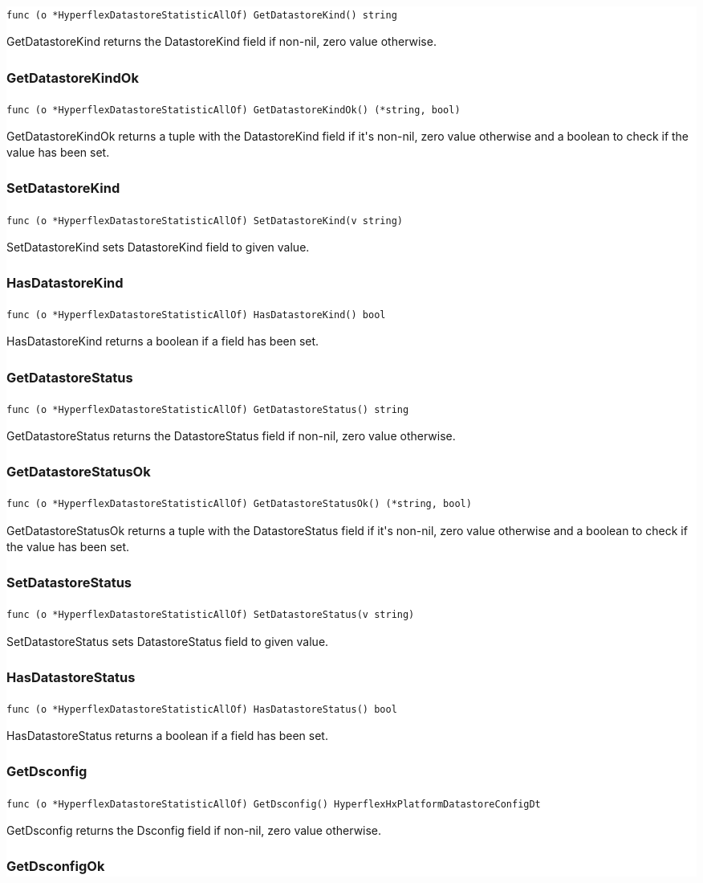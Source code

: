 `func (o *HyperflexDatastoreStatisticAllOf) GetDatastoreKind() string`

GetDatastoreKind returns the DatastoreKind field if non-nil, zero value otherwise.

### GetDatastoreKindOk

`func (o *HyperflexDatastoreStatisticAllOf) GetDatastoreKindOk() (*string, bool)`

GetDatastoreKindOk returns a tuple with the DatastoreKind field if it's non-nil, zero value otherwise
and a boolean to check if the value has been set.

### SetDatastoreKind

`func (o *HyperflexDatastoreStatisticAllOf) SetDatastoreKind(v string)`

SetDatastoreKind sets DatastoreKind field to given value.

### HasDatastoreKind

`func (o *HyperflexDatastoreStatisticAllOf) HasDatastoreKind() bool`

HasDatastoreKind returns a boolean if a field has been set.

### GetDatastoreStatus

`func (o *HyperflexDatastoreStatisticAllOf) GetDatastoreStatus() string`

GetDatastoreStatus returns the DatastoreStatus field if non-nil, zero value otherwise.

### GetDatastoreStatusOk

`func (o *HyperflexDatastoreStatisticAllOf) GetDatastoreStatusOk() (*string, bool)`

GetDatastoreStatusOk returns a tuple with the DatastoreStatus field if it's non-nil, zero value otherwise
and a boolean to check if the value has been set.

### SetDatastoreStatus

`func (o *HyperflexDatastoreStatisticAllOf) SetDatastoreStatus(v string)`

SetDatastoreStatus sets DatastoreStatus field to given value.

### HasDatastoreStatus

`func (o *HyperflexDatastoreStatisticAllOf) HasDatastoreStatus() bool`

HasDatastoreStatus returns a boolean if a field has been set.

### GetDsconfig

`func (o *HyperflexDatastoreStatisticAllOf) GetDsconfig() HyperflexHxPlatformDatastoreConfigDt`

GetDsconfig returns the Dsconfig field if non-nil, zero value otherwise.

### GetDsconfigOk
